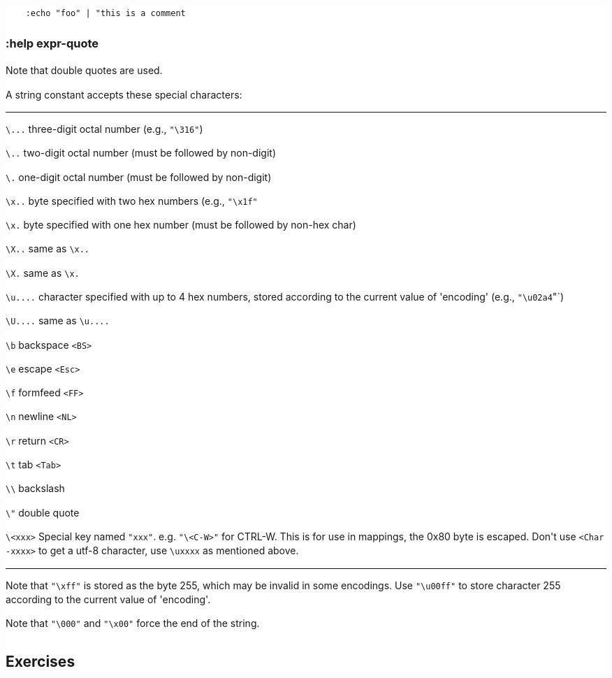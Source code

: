         :echo "foo" | "this is a comment

### :help expr-quote

Note that double quotes are used.

A string constant accepts these special characters:

----------  ------------------------------------------------------
`\...`      three-digit octal number (e.g., `"\316"`)

`\..`       two-digit octal number (must be followed by non-digit)

`\.`        one-digit octal number (must be followed by non-digit)

`\x..`      byte specified with two hex numbers (e.g., `"\x1f"`

`\x.`       byte specified with one hex number (must be followed by
            non-hex char)

`\X..`      same as `\x..`

`\X.`       same as `\x.`

`\u....`    character specified with up to 4 hex numbers, stored
            according to the current value of 'encoding' (e.g.,
            `"\u02a4`"`)

`\U....`    same as `\u....`

`\b`        backspace `<BS>`

`\e`        escape `<Esc>`

`\f`        formfeed `<FF>`

`\n`        newline `<NL>`

`\r`        return `<CR>`

`\t`        tab `<Tab>`

`\\`        backslash

`\"`        double quote

`\<xxx>`    Special key named `"xxx"`. e.g. `"\<C-W>"` for CTRL-W.  This
            is for use in mappings, the 0x80 byte is escaped.  Don't
            use `<Char-xxxx>` to get a utf-8 character, use `\uxxxx` as
            mentioned above.
----------  ------------------------------------------------------

Note that `"\xff"` is stored as the byte 255, which may be invalid in
some encodings.  Use `"\u00ff"` to store character 255 according to the
current value of 'encoding'.

Note that `"\000"` and `"\x00"` force the end of the string.

Exercises
---------
